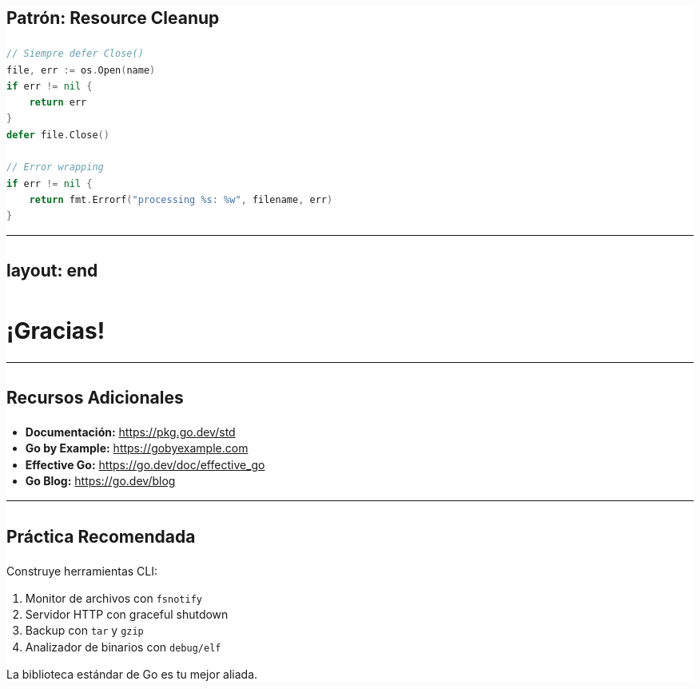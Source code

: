 
## Patrón: Resource Cleanup

```go
// Siempre defer Close()
file, err := os.Open(name)
if err != nil {
    return err
}
defer file.Close()

// Error wrapping
if err != nil {
    return fmt.Errorf("processing %s: %w", filename, err)
}
```

---
layout: end
---

# ¡Gracias!

---

## Recursos Adicionales

* **Documentación:** https://pkg.go.dev/std
* **Go by Example:** https://gobyexample.com
* **Effective Go:** https://go.dev/doc/effective_go
* **Go Blog:** https://go.dev/blog

---

## Práctica Recomendada

Construye herramientas CLI:

1. Monitor de archivos con `fsnotify`
2. Servidor HTTP con graceful shutdown
3. Backup con `tar` y `gzip`
4. Analizador de binarios con `debug/elf`

La biblioteca estándar de Go es tu mejor aliada.
